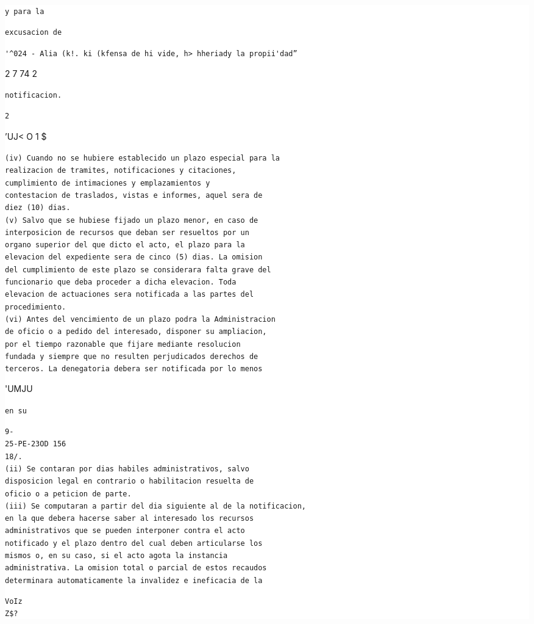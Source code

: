 ```
```
```
y para la
```
```
excusacion de
```

```
'^024 - Alia (k!. ki (kfensa de hi vide, h> hheriady la propii'dad”
```
2 7 74 2

```
notificacion.
```
```
2
```
’UJ<
O 1
$

```
(iv) Cuando no se hubiere establecido un plazo especial para la
realizacion de tramites, notificaciones y citaciones,
cumplimiento de intimaciones y emplazamientos y
contestacion de traslados, vistas e informes, aquel sera de
diez (10) dias.
(v) Salvo que se hubiese fijado un plazo menor, en caso de
interposicion de recursos que deban ser resueltos por un
organo superior del que dicto el acto, el plazo para la
elevacion del expediente sera de cinco (5) dias. La omision
del cumplimiento de este plazo se considerara falta grave del
funcionario que deba proceder a dicha elevacion. Toda
elevacion de actuaciones sera notificada a las partes del
procedimiento.
(vi) Antes del vencimiento de un plazo podra la Administracion
de oficio o a pedido del interesado, disponer su ampliacion,
por el tiempo razonable que fijare mediante resolucion
fundada y siempre que no resulten perjudicados derechos de
terceros. La denegatoria debera ser notificada por lo menos
```
'UMJU

```
en su
```
```
9-
25-PE-23OD 156
18/.
(ii) Se contaran por dias habiles administrativos, salvo
disposicion legal en contrario o habilitacion resuelta de
oficio o a peticion de parte.
(iii) Se computaran a partir del dia siguiente al de la notificacion,
en la que debera hacerse saber al interesado los recursos
administrativos que se pueden interponer contra el acto
notificado y el plazo dentro del cual deben articularse los
mismos o, en su caso, si el acto agota la instancia
administrativa. La omision total o parcial de estos recaudos
determinara automaticamente la invalidez e ineficacia de la
```
```
VoIz
Z$?
```
